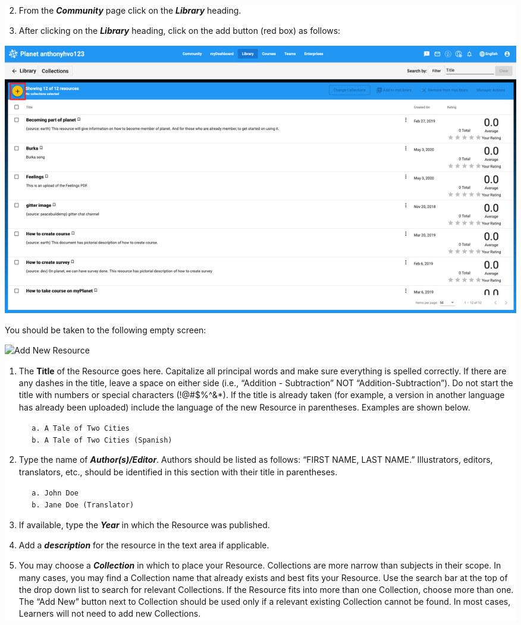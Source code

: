 2. From the **_Community_** page click on the **_Library_** heading.

3. After clicking on the **_Library_** heading, click on the add button (red box) as follows: 

![Add New Resource](images/tg-library-add-collection.png)

You should be taken to the following empty screen:

![Add New Resource](images/tg-resource-upload.png)

1. The **Title** of the Resource goes here. Capitalize all principal words and make sure everything is spelled correctly. If there are any dashes in the title, leave a space on either side (i.e., “Addition - Subtraction” NOT “Addition-Subtraction”). Do not start the title with numbers or special characters (!@#$%^&*). If the title is already taken (for example, a version in another language has already been uploaded) include the language of the new Resource in parentheses. Examples are shown below.

          a. A Tale of Two Cities
          b. A Tale of Two Cities (Spanish)

2. Type the name of **_Author(s)/Editor_**. Authors should be listed as follows: “FIRST NAME, LAST NAME.” Illustrators, editors, translators, etc., should be identified in this section with their title in parentheses.

          a. John Doe
          b. Jane Doe (Translator)

3. If available, type the **_Year_** in which the Resource was published.  

4. Add a **_description_** for the resource in the text area if applicable.  

5. You may choose a **_Collection_** in which to place your Resource. Collections are more narrow than subjects in their scope. In many cases, you may find a Collection name that already exists and best fits your Resource. Use the search bar at the top of the drop down list to search for relevant Collections. If the Resource fits into more than one Collection, choose more than one. The “Add New” button next to Collection should be used only if a relevant existing Collection cannot be found. In most cases, Learners will not need to add new Collections.  
